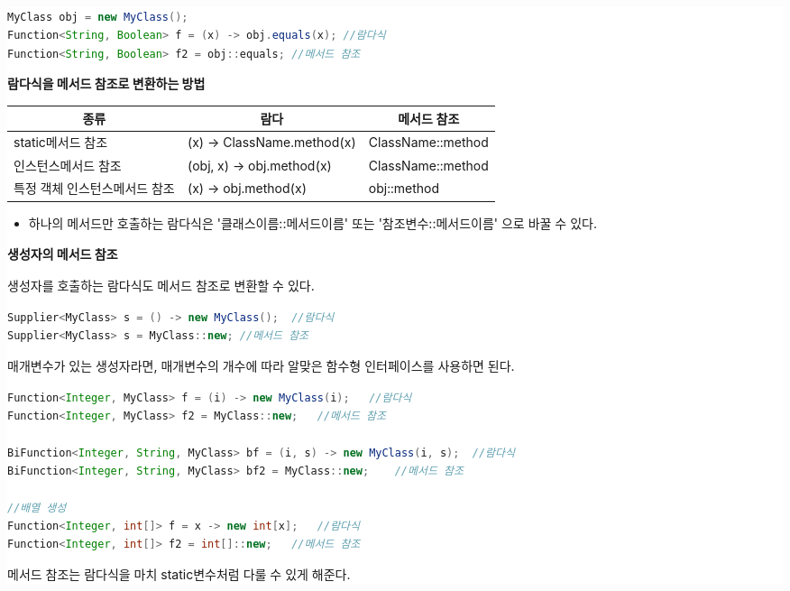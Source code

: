 ```java
MyClass obj = new MyClass();
Function<String, Boolean> f = (x) -> obj.equals(x);	//람다식
Function<String, Boolean> f2 = obj::equals;	//메서드 참조
```

 

**람다식을 메서드 참조로 변환하는 방법**

| 종류                          | 람다                       | 메서드 참조       |
| ----------------------------- | -------------------------- | ----------------- |
| static메서드 참조             | (x) -> ClassName.method(x) | ClassName::method |
| 인스턴스메서드 참조           | (obj, x) -> obj.method(x)  | ClassName::method |
| 특정 객체 인스턴스메서드 참조 | (x) -> obj.method(x)       | obj::method       |

- 하나의 메서드만 호출하는 람다식은 '클래스이름::메서드이름' 또는 '참조변수::메서드이름' 으로 바꿀 수 있다.

 

**생성자의 메서드 참조**

생성자를 호출하는 람다식도 메서드 참조로 변환할 수 있다.

```java
Supplier<MyClass> s = () -> new MyClass();	//람다식
Supplier<MyClass> s = MyClass::new;	//메서드 참조
```

 

매개변수가 있는 생성자라면, 매개변수의 개수에 따라 알맞은 함수형 인터페이스를 사용하면 된다.

```java
Function<Integer, MyClass> f = (i) -> new MyClass(i);	//람다식
Function<Integer, MyClass> f2 = MyClass::new;	//메서드 참조

BiFunction<Integer, String, MyClass> bf = (i, s) -> new MyClass(i, s);	//람다식
BiFunction<Integer, String, MyClass> bf2 = MyClass::new;	//메서드 참조

//배열 생성
Function<Integer, int[]> f = x -> new int[x];	//람다식
Function<Integer, int[]> f2 = int[]::new;	//메서드 참조 
```

메서드 참조는 람다식을 마치 static변수처럼 다룰 수 있게 해준다.